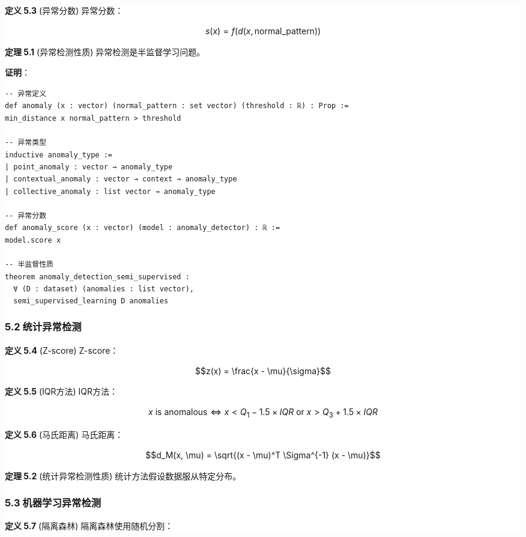 **定义 5.3** (异常分数)
异常分数：

$$s(x) = f(d(x, \text{normal\_pattern}))$$

**定理 5.1** (异常检测性质)
异常检测是半监督学习问题。

**证明**：

```lean
-- 异常定义
def anomaly (x : vector) (normal_pattern : set vector) (threshold : ℝ) : Prop :=
min_distance x normal_pattern > threshold

-- 异常类型
inductive anomaly_type :=
| point_anomaly : vector → anomaly_type
| contextual_anomaly : vector → context → anomaly_type
| collective_anomaly : list vector → anomaly_type

-- 异常分数
def anomaly_score (x : vector) (model : anomaly_detector) : ℝ :=
model.score x

-- 半监督性质
theorem anomaly_detection_semi_supervised :
  ∀ (D : dataset) (anomalies : list vector),
  semi_supervised_learning D anomalies
```

### 5.2 统计异常检测

**定义 5.4** (Z-score)
Z-score：

$$z(x) = \frac{x - \mu}{\sigma}$$

**定义 5.5** (IQR方法)
IQR方法：

$$x \text{ is anomalous} \Leftrightarrow x < Q_1 - 1.5 \times IQR \text{ or } x > Q_3 + 1.5 \times IQR$$

**定义 5.6** (马氏距离)
马氏距离：

$$d_M(x, \mu) = \sqrt{(x - \mu)^T \Sigma^{-1} (x - \mu)}$$

**定理 5.2** (统计异常检测性质)
统计方法假设数据服从特定分布。

### 5.3 机器学习异常检测

**定义 5.7** (隔离森林)
隔离森林使用随机分割：
